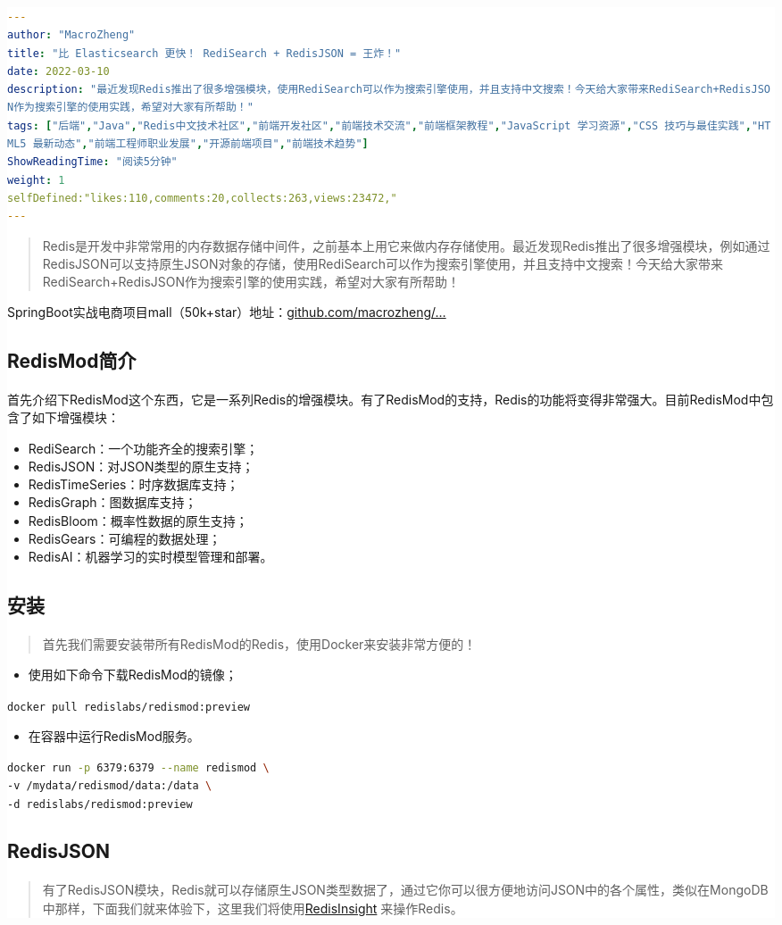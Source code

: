 ```yaml
---
author: "MacroZheng"
title: "比 Elasticsearch 更快！ RediSearch + RedisJSON = 王炸！"
date: 2022-03-10
description: "最近发现Redis推出了很多增强模块，使用RediSearch可以作为搜索引擎使用，并且支持中文搜索！今天给大家带来RediSearch+RedisJSON作为搜索引擎的使用实践，希望对大家有所帮助！"
tags: ["后端","Java","Redis中文技术社区","前端开发社区","前端技术交流","前端框架教程","JavaScript 学习资源","CSS 技巧与最佳实践","HTML5 最新动态","前端工程师职业发展","开源前端项目","前端技术趋势"]
ShowReadingTime: "阅读5分钟"
weight: 1
selfDefined:"likes:110,comments:20,collects:263,views:23472,"
---
```

> Redis是开发中非常常用的内存数据存储中间件，之前基本上用它来做内存存储使用。最近发现Redis推出了很多增强模块，例如通过RedisJSON可以支持原生JSON对象的存储，使用RediSearch可以作为搜索引擎使用，并且支持中文搜索！今天给大家带来RediSearch+RedisJSON作为搜索引擎的使用实践，希望对大家有所帮助！

SpringBoot实战电商项目mall（50k+star）地址：[github.com/macrozheng/…](https://link.juejin.cn?target=https%3A%2F%2Fgithub.com%2Fmacrozheng%2Fmall "https://github.com/macrozheng/mall")

RedisMod简介
----------

首先介绍下RedisMod这个东西，它是一系列Redis的增强模块。有了RedisMod的支持，Redis的功能将变得非常强大。目前RedisMod中包含了如下增强模块：

*   RediSearch：一个功能齐全的搜索引擎；
*   RedisJSON：对JSON类型的原生支持；
*   RedisTimeSeries：时序数据库支持；
*   RedisGraph：图数据库支持；
*   RedisBloom：概率性数据的原生支持；
*   RedisGears：可编程的数据处理；
*   RedisAI：机器学习的实时模型管理和部署。

安装
--

> 首先我们需要安装带所有RedisMod的Redis，使用Docker来安装非常方便的！

*   使用如下命令下载RedisMod的镜像；

```bash
docker pull redislabs/redismod:preview
```

*   在容器中运行RedisMod服务。

```bash
docker run -p 6379:6379 --name redismod \
-v /mydata/redismod/data:/data \
-d redislabs/redismod:preview
```

RedisJSON
---------

> 有了RedisJSON模块，Redis就可以存储原生JSON类型数据了，通过它你可以很方便地访问JSON中的各个属性，类似在MongoDB中那样，下面我们就来体验下，这里我们将使用[RedisInsight](https://link.juejin.cn?target=) 来操作Redis。

